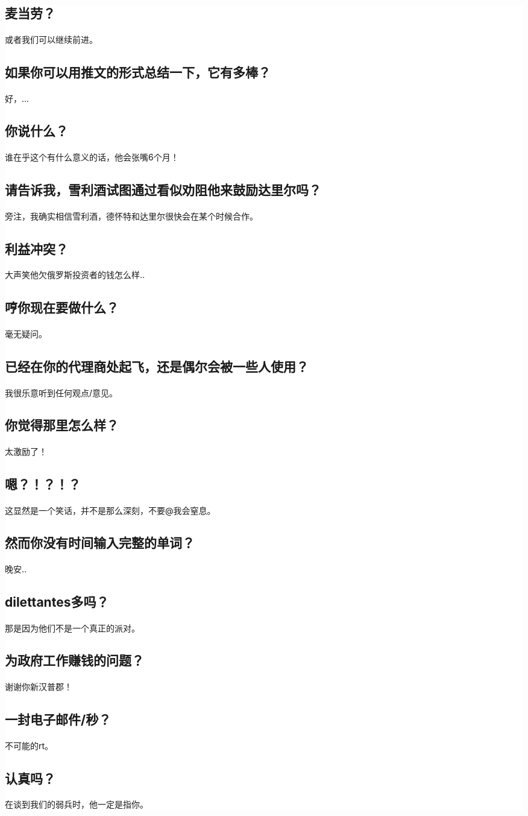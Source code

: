 ## 麦当劳？
或者我们可以继续前进。

## 如果你可以用推文的形式总结一下，它有多棒？
好，...

## 你说什么？
谁在乎这个有什么意义的话，他会张嘴6个月！

## 请告诉我，雪利酒试图通过看似劝阻他来鼓励达里尔吗？
旁注，我确实相信雪利酒，德怀特和达里尔很快会在某个时候合作。

##  利益冲突？
大声笑他欠俄罗斯投资者的钱怎么样..

## 哼你现在要做什么？
毫无疑问。

## 已经在你的代理商处起飞，还是偶尔会被一些人使用？
我很乐意听到任何观点/意见。

## 你觉得那里怎么样？
太激励了！

## 嗯？！？！？
这显然是一个笑话，并不是那么深刻，不要@我会窒息。

## 然而你没有时间输入完整的单词？
晚安..

##  dilettantes多吗？
那是因为他们不是一个真正的派对。

## 为政府工作赚钱的问题？
谢谢你新汉普郡！

## 一封电子邮件/秒？
不可能的rt。

## 认真吗？
在谈到我们的弱兵时，他一定是指你。
